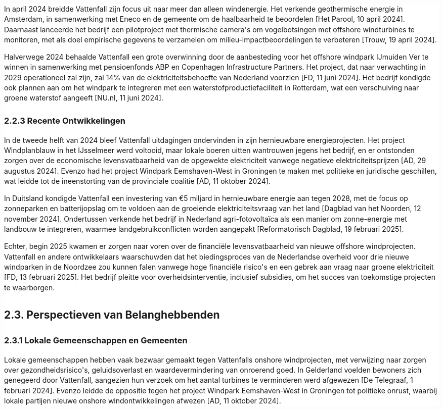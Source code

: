 In april 2024 breidde Vattenfall zijn focus uit naar meer dan alleen windenergie. Het verkende geothermische energie in Amsterdam, in samenwerking met Eneco en de gemeente om de haalbaarheid te beoordelen [Het Parool, 10 april 2024]. Daarnaast lanceerde het bedrijf een pilotproject met thermische camera's om vogelbotsingen met offshore windturbines te monitoren, met als doel empirische gegevens te verzamelen om milieu-impactbeoordelingen te verbeteren [Trouw, 19 april 2024].

Halverwege 2024 behaalde Vattenfall een grote overwinning door de aanbesteding voor het offshore windpark IJmuiden Ver te winnen in samenwerking met pensioenfonds ABP en Copenhagen Infrastructure Partners. Het project, dat naar verwachting in 2029 operationeel zal zijn, zal 14% van de elektriciteitsbehoefte van Nederland voorzien [FD, 11 juni 2024]. Het bedrijf kondigde ook plannen aan om het windpark te integreren met een waterstofproductiefaciliteit in Rotterdam, wat een verschuiving naar groene waterstof aangeeft [NU.nl, 11 juni 2024].

<a name="2-2-3-recente-ontwikkelingen"></a>

### 2.2.3 Recente Ontwikkelingen

In de tweede helft van 2024 bleef Vattenfall uitdagingen ondervinden in zijn hernieuwbare energieprojecten. Het project Windplanblauw in het IJsselmeer werd voltooid, maar lokale boeren uitten wantrouwen jegens het bedrijf, en er ontstonden zorgen over de economische levensvatbaarheid van de opgewekte elektriciteit vanwege negatieve elektriciteitsprijzen [AD, 29 augustus 2024]. Evenzo had het project Windpark Eemshaven-West in Groningen te maken met politieke en juridische geschillen, wat leidde tot de ineenstorting van de provinciale coalitie [AD, 11 oktober 2024].

In Duitsland kondigde Vattenfall een investering van €5 miljard in hernieuwbare energie aan tegen 2028, met de focus op zonneparken en batterijopslag om te voldoen aan de groeiende elektriciteitsvraag van het land [Dagblad van het Noorden, 12 november 2024]. Ondertussen verkende het bedrijf in Nederland agri-fotovoltaïca als een manier om zonne-energie met landbouw te integreren, waarmee landgebruikconflicten worden aangepakt [Reformatorisch Dagblad, 19 februari 2025].

Echter, begin 2025 kwamen er zorgen naar voren over de financiële levensvatbaarheid van nieuwe offshore windprojecten. Vattenfall en andere ontwikkelaars waarschuwden dat het biedingsproces van de Nederlandse overheid voor drie nieuwe windparken in de Noordzee zou kunnen falen vanwege hoge financiële risico's en een gebrek aan vraag naar groene elektriciteit [FD, 13 februari 2025]. Het bedrijf pleitte voor overheidsinterventie, inclusief subsidies, om het succes van toekomstige projecten te waarborgen.

<a name="2-3-perspectieven-van-belanghebbenden"></a>

## 2.3. Perspectieven van Belanghebbenden

<a name="2-3-1-lokale-gemeenschappen-en-gemeenten"></a>

### 2.3.1 Lokale Gemeenschappen en Gemeenten

Lokale gemeenschappen hebben vaak bezwaar gemaakt tegen Vattenfalls onshore windprojecten, met verwijzing naar zorgen over gezondheidsrisico's, geluidsoverlast en waardevermindering van onroerend goed. In Gelderland voelden bewoners zich genegeerd door Vattenfall, aangezien hun verzoek om het aantal turbines te verminderen werd afgewezen [De Telegraaf, 1 februari 2024]. Evenzo leidde de oppositie tegen het project Windpark Eemshaven-West in Groningen tot politieke onrust, waarbij lokale partijen nieuwe onshore windontwikkelingen afwezen [AD, 11 oktober 2024].

<a name="2-3-2-overheid-en-regelgevers"></a>
